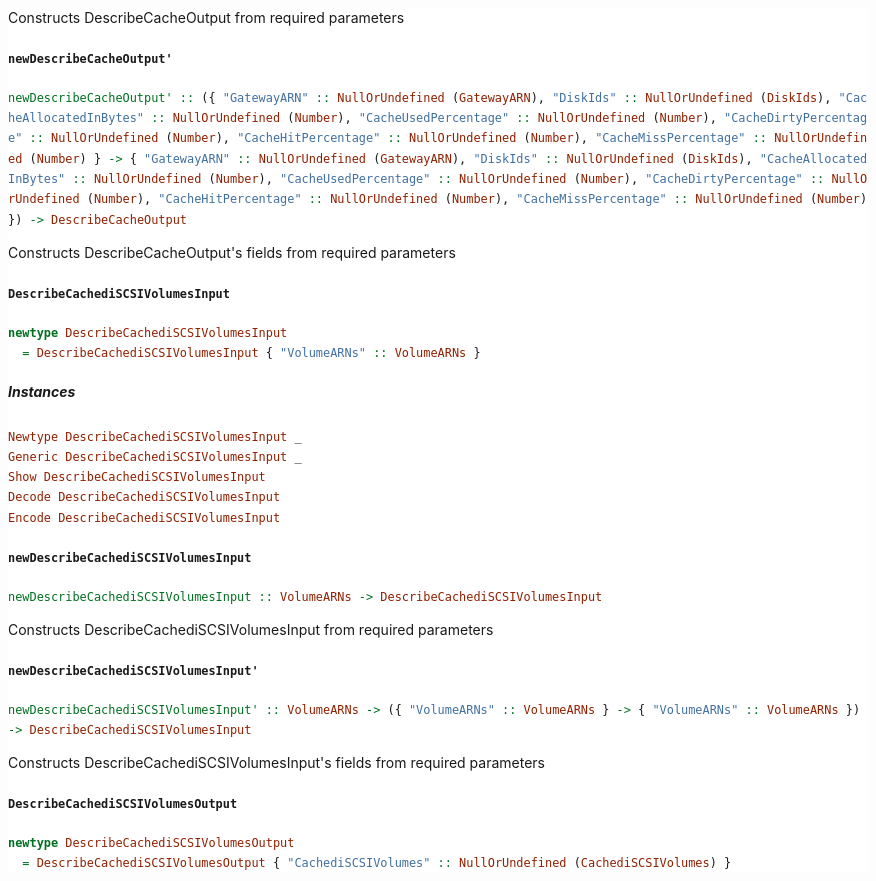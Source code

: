 Constructs DescribeCacheOutput from required parameters

#### `newDescribeCacheOutput'`

``` purescript
newDescribeCacheOutput' :: ({ "GatewayARN" :: NullOrUndefined (GatewayARN), "DiskIds" :: NullOrUndefined (DiskIds), "CacheAllocatedInBytes" :: NullOrUndefined (Number), "CacheUsedPercentage" :: NullOrUndefined (Number), "CacheDirtyPercentage" :: NullOrUndefined (Number), "CacheHitPercentage" :: NullOrUndefined (Number), "CacheMissPercentage" :: NullOrUndefined (Number) } -> { "GatewayARN" :: NullOrUndefined (GatewayARN), "DiskIds" :: NullOrUndefined (DiskIds), "CacheAllocatedInBytes" :: NullOrUndefined (Number), "CacheUsedPercentage" :: NullOrUndefined (Number), "CacheDirtyPercentage" :: NullOrUndefined (Number), "CacheHitPercentage" :: NullOrUndefined (Number), "CacheMissPercentage" :: NullOrUndefined (Number) }) -> DescribeCacheOutput
```

Constructs DescribeCacheOutput's fields from required parameters

#### `DescribeCachediSCSIVolumesInput`

``` purescript
newtype DescribeCachediSCSIVolumesInput
  = DescribeCachediSCSIVolumesInput { "VolumeARNs" :: VolumeARNs }
```

##### Instances
``` purescript
Newtype DescribeCachediSCSIVolumesInput _
Generic DescribeCachediSCSIVolumesInput _
Show DescribeCachediSCSIVolumesInput
Decode DescribeCachediSCSIVolumesInput
Encode DescribeCachediSCSIVolumesInput
```

#### `newDescribeCachediSCSIVolumesInput`

``` purescript
newDescribeCachediSCSIVolumesInput :: VolumeARNs -> DescribeCachediSCSIVolumesInput
```

Constructs DescribeCachediSCSIVolumesInput from required parameters

#### `newDescribeCachediSCSIVolumesInput'`

``` purescript
newDescribeCachediSCSIVolumesInput' :: VolumeARNs -> ({ "VolumeARNs" :: VolumeARNs } -> { "VolumeARNs" :: VolumeARNs }) -> DescribeCachediSCSIVolumesInput
```

Constructs DescribeCachediSCSIVolumesInput's fields from required parameters

#### `DescribeCachediSCSIVolumesOutput`

``` purescript
newtype DescribeCachediSCSIVolumesOutput
  = DescribeCachediSCSIVolumesOutput { "CachediSCSIVolumes" :: NullOrUndefined (CachediSCSIVolumes) }
```
